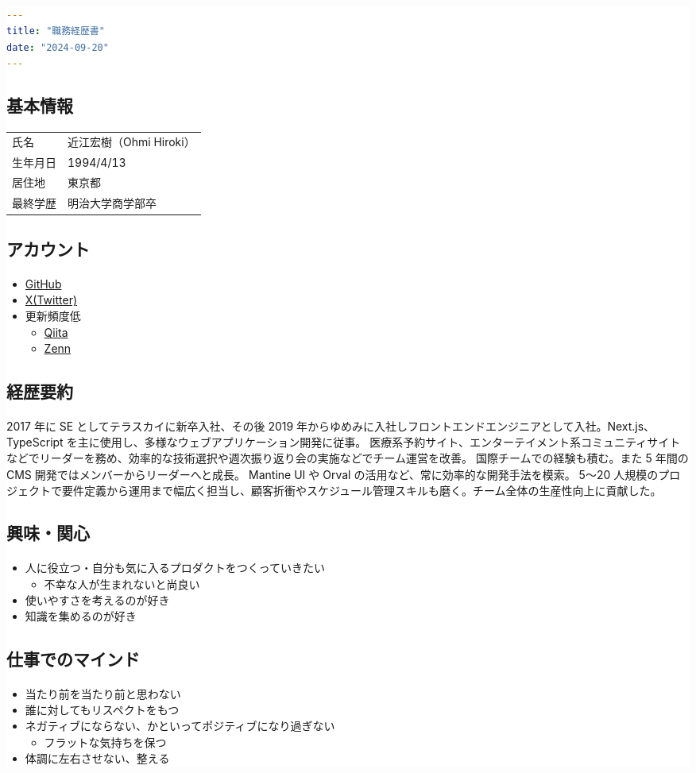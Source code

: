 ```yaml
---
title: "職務経歴書"
date: "2024-09-20"
---
```


## 基本情報

|          |                         |
| -------- | ----------------------- |
| 氏名     | 近江宏樹（Ohmi Hiroki） |
| 生年月日 | 1994/4/13               |
| 居住地   | 東京都                  |
| 最終学歴 | 明治大学商学部卒        |

## アカウント

- [GitHub](https://github.com/muuuuminn)
- [X(Twitter)](https://x.com/4ho_v)
- 更新頻度低
  - [Qiita](https://qiita.com/muuuuminn)
  - [Zenn](https://zenn.dev/muuuuminn)

## 経歴要約

2017 年に SE としてテラスカイに新卒入社、その後 2019 年からゆめみに入社しフロントエンドエンジニアとして入社。Next.js、TypeScript を主に使用し、多様なウェブアプリケーション開発に従事。
医療系予約サイト、エンターテイメント系コミュニティサイトなどでリーダーを務め、効率的な技術選択や週次振り返り会の実施などでチーム運営を改善。
国際チームでの経験も積む。また 5 年間の CMS 開発ではメンバーからリーダーへと成長。
Mantine UI や Orval の活用など、常に効率的な開発手法を模索。
5〜20 人規模のプロジェクトで要件定義から運用まで幅広く担当し、顧客折衝やスケジュール管理スキルも磨く。チーム全体の生産性向上に貢献した。

## 興味・関心

- 人に役立つ・自分も気に入るプロダクトをつくっていきたい
  - 不幸な人が生まれないと尚良い
- 使いやすさを考えるのが好き
- 知識を集めるのが好き

## 仕事でのマインド

- 当たり前を当たり前と思わない
- 誰に対してもリスペクトをもつ
- ネガティブにならない、かといってポジティブになり過ぎない
  - フラットな気持ちを保つ
- 体調に左右させない、整える
